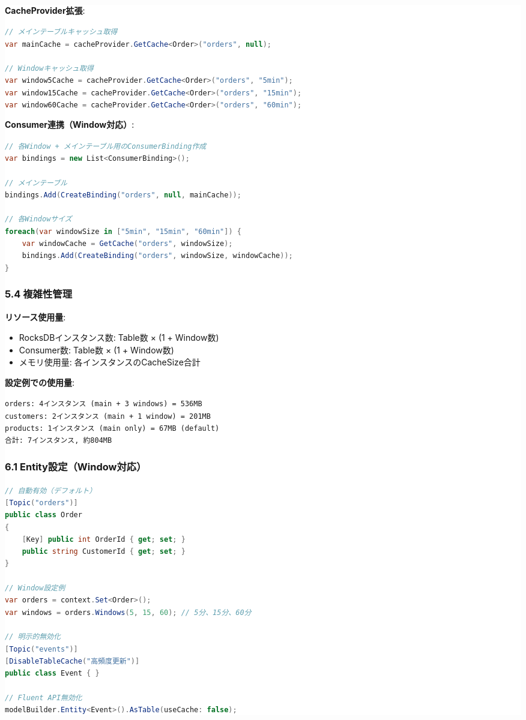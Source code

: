 **CacheProvider拡張**:
```csharp
// メインテーブルキャッシュ取得
var mainCache = cacheProvider.GetCache<Order>("orders", null);

// Windowキャッシュ取得
var window5Cache = cacheProvider.GetCache<Order>("orders", "5min");
var window15Cache = cacheProvider.GetCache<Order>("orders", "15min");
var window60Cache = cacheProvider.GetCache<Order>("orders", "60min");
```

**Consumer連携（Window対応）**:
```csharp
// 各Window + メインテーブル用のConsumerBinding作成
var bindings = new List<ConsumerBinding>();

// メインテーブル
bindings.Add(CreateBinding("orders", null, mainCache));

// 各Windowサイズ
foreach(var windowSize in ["5min", "15min", "60min"]) {
    var windowCache = GetCache("orders", windowSize);
    bindings.Add(CreateBinding("orders", windowSize, windowCache));
}
```
### 5.4 複雑性管理

**リソース使用量**:
- RocksDBインスタンス数: Table数 × (1 + Window数)
- Consumer数: Table数 × (1 + Window数)
- メモリ使用量: 各インスタンスのCacheSize合計

**設定例での使用量**:
```
orders: 4インスタンス (main + 3 windows) = 536MB
customers: 2インスタンス (main + 1 window) = 201MB
products: 1インスタンス (main only) = 67MB (default)
合計: 7インスタンス, 約804MB
```
### 6.1 Entity設定（Window対応）

```csharp
// 自動有効（デフォルト）
[Topic("orders")]
public class Order
{
    [Key] public int OrderId { get; set; }
    public string CustomerId { get; set; }
}

// Window設定例
var orders = context.Set<Order>();
var windows = orders.Windows(5, 15, 60); // 5分、15分、60分

// 明示的無効化
[Topic("events")]
[DisableTableCache("高頻度更新")]  
public class Event { }

// Fluent API無効化
modelBuilder.Entity<Event>().AsTable(useCache: false);
```
